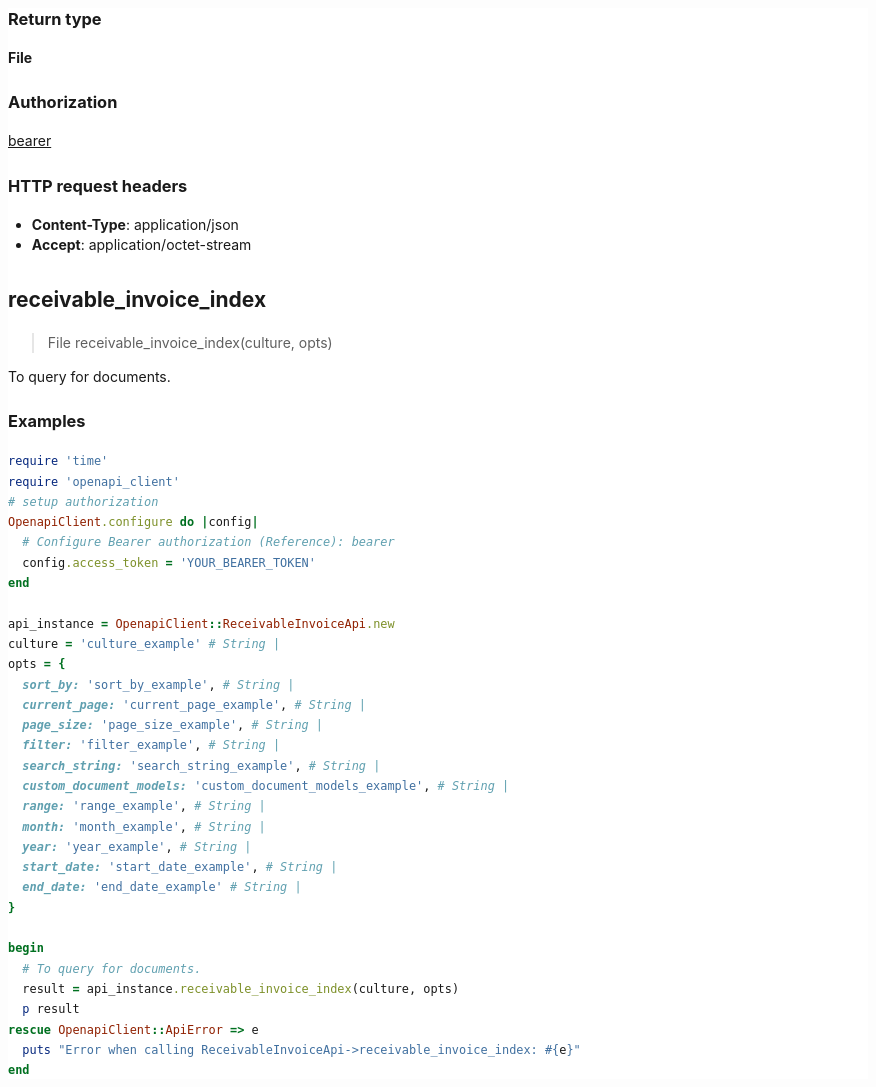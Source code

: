 ### Return type

**File**

### Authorization

[bearer](../README.md#bearer)

### HTTP request headers

- **Content-Type**: application/json
- **Accept**: application/octet-stream


## receivable_invoice_index

> File receivable_invoice_index(culture, opts)

To query for documents.

### Examples

```ruby
require 'time'
require 'openapi_client'
# setup authorization
OpenapiClient.configure do |config|
  # Configure Bearer authorization (Reference): bearer
  config.access_token = 'YOUR_BEARER_TOKEN'
end

api_instance = OpenapiClient::ReceivableInvoiceApi.new
culture = 'culture_example' # String | 
opts = {
  sort_by: 'sort_by_example', # String | 
  current_page: 'current_page_example', # String | 
  page_size: 'page_size_example', # String | 
  filter: 'filter_example', # String | 
  search_string: 'search_string_example', # String | 
  custom_document_models: 'custom_document_models_example', # String | 
  range: 'range_example', # String | 
  month: 'month_example', # String | 
  year: 'year_example', # String | 
  start_date: 'start_date_example', # String | 
  end_date: 'end_date_example' # String | 
}

begin
  # To query for documents.
  result = api_instance.receivable_invoice_index(culture, opts)
  p result
rescue OpenapiClient::ApiError => e
  puts "Error when calling ReceivableInvoiceApi->receivable_invoice_index: #{e}"
end
```
